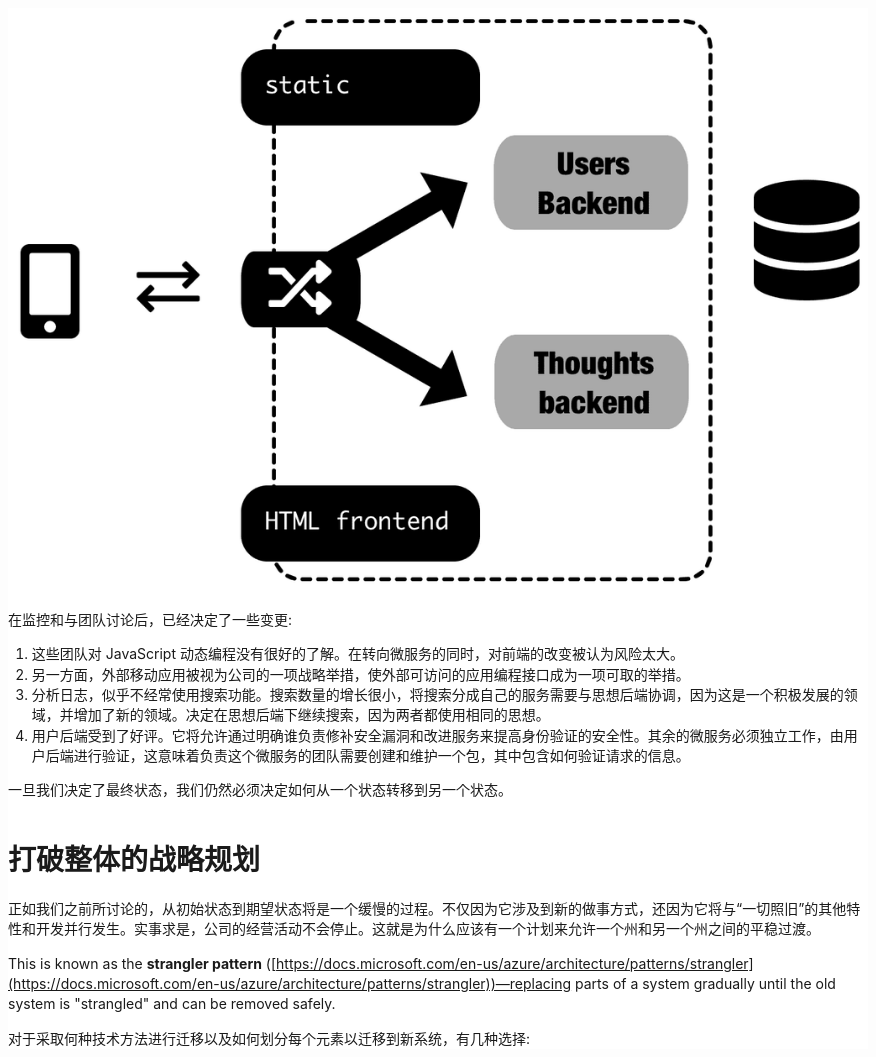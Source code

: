 ![](img/82ea1d40-9fc8-4d9a-8452-84332c3e2780.png)

在监控和与团队讨论后，已经决定了一些变更:

1.  这些团队对 JavaScript 动态编程没有很好的了解。在转向微服务的同时，对前端的改变被认为风险太大。
2.  另一方面，外部移动应用被视为公司的一项战略举措，使外部可访问的应用编程接口成为一项可取的举措。
3.  分析日志，似乎不经常使用搜索功能。搜索数量的增长很小，将搜索分成自己的服务需要与思想后端协调，因为这是一个积极发展的领域，并增加了新的领域。决定在思想后端下继续搜索，因为两者都使用相同的思想。
4.  用户后端受到了好评。它将允许通过明确谁负责修补安全漏洞和改进服务来提高身份验证的安全性。其余的微服务必须独立工作，由用户后端进行验证，这意味着负责这个微服务的团队需要创建和维护一个包，其中包含如何验证请求的信息。

一旦我们决定了最终状态，我们仍然必须决定如何从一个状态转移到另一个状态。

# 打破整体的战略规划

正如我们之前所讨论的，从初始状态到期望状态将是一个缓慢的过程。不仅因为它涉及到新的做事方式，还因为它将与“一切照旧”的其他特性和开发并行发生。实事求是，公司的经营活动不会停止。这就是为什么应该有一个计划来允许一个州和另一个州之间的平稳过渡。

This is known as the **strangler pattern** ([https://docs.microsoft.com/en-us/azure/architecture/patterns/strangler](https://docs.microsoft.com/en-us/azure/architecture/patterns/strangler))—replacing parts of a system gradually until the old system is "strangled" and can be removed safely.

对于采取何种技术方法进行迁移以及如何划分每个元素以迁移到新系统，有几种选择:
